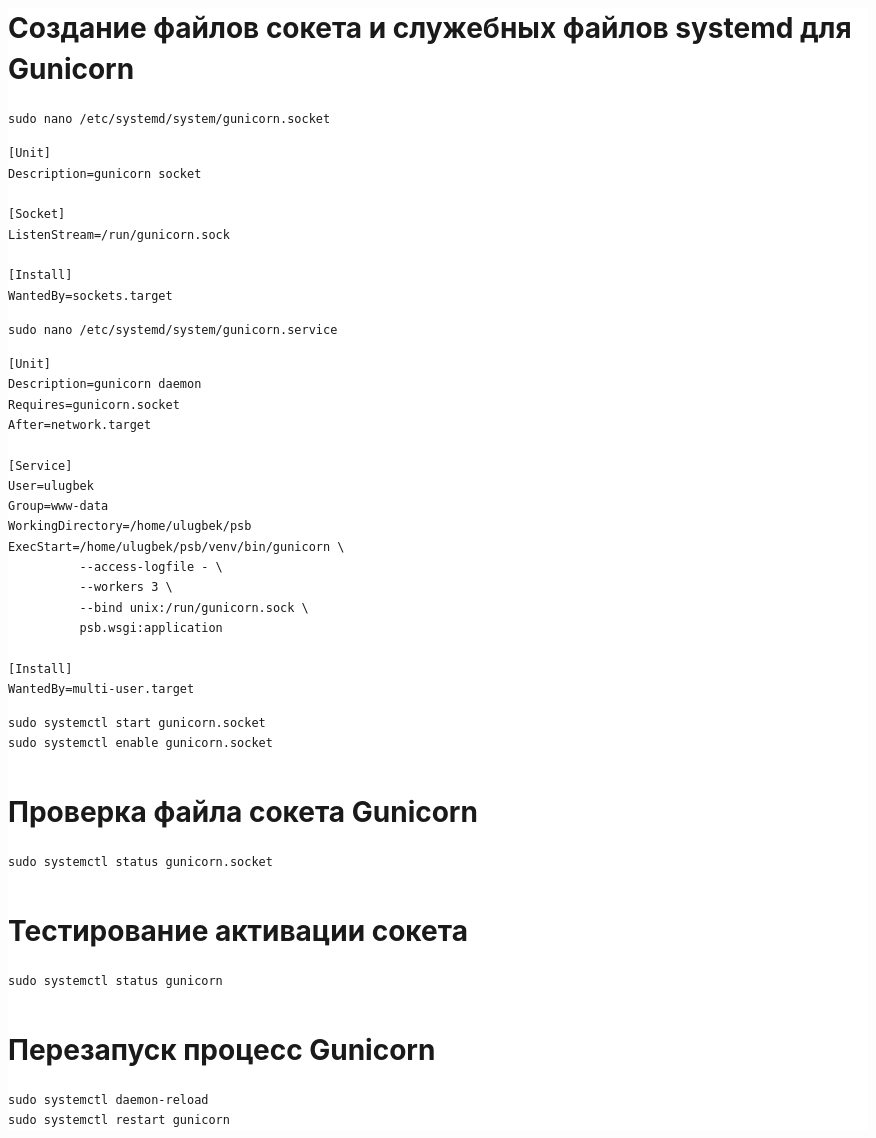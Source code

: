 # Создание файлов сокета и служебных файлов systemd для Gunicorn
```
sudo nano /etc/systemd/system/gunicorn.socket 
```

``` 
[Unit]
Description=gunicorn socket

[Socket]
ListenStream=/run/gunicorn.sock

[Install]
WantedBy=sockets.target
```

``` 
sudo nano /etc/systemd/system/gunicorn.service
```

``` 
[Unit]
Description=gunicorn daemon
Requires=gunicorn.socket
After=network.target

[Service]
User=ulugbek
Group=www-data
WorkingDirectory=/home/ulugbek/psb
ExecStart=/home/ulugbek/psb/venv/bin/gunicorn \
          --access-logfile - \
          --workers 3 \
          --bind unix:/run/gunicorn.sock \
          psb.wsgi:application

[Install]
WantedBy=multi-user.target
```

``` 
sudo systemctl start gunicorn.socket
sudo systemctl enable gunicorn.socket
```
# Проверка файла сокета Gunicorn
``` 
sudo systemctl status gunicorn.socket
```
# Тестирование активации сокета
``` 
sudo systemctl status gunicorn
```
# Перезапуск процесс Gunicorn
``` 
sudo systemctl daemon-reload
sudo systemctl restart gunicorn
```
